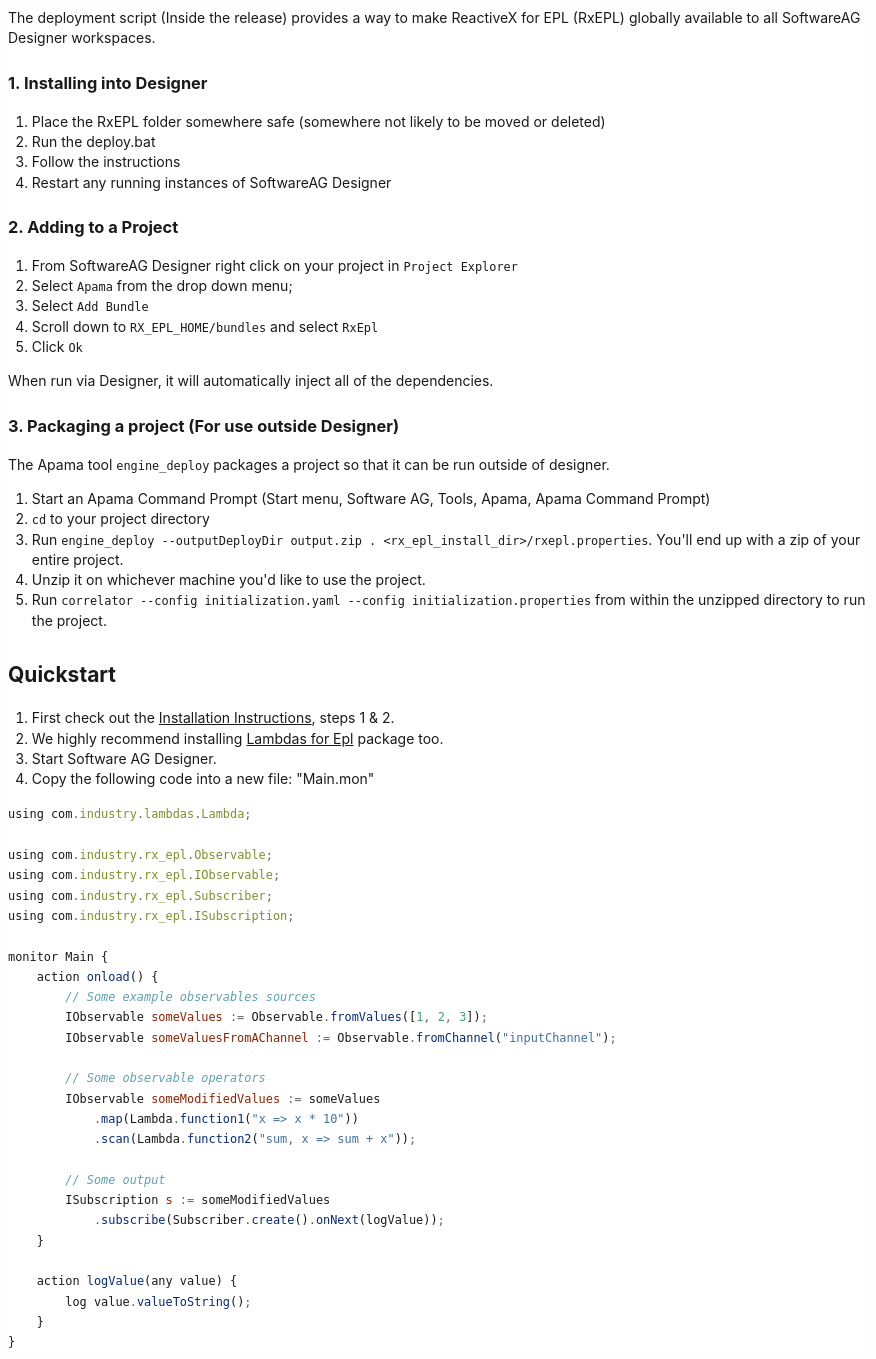 The deployment script (Inside the release) provides a way to make ReactiveX for EPL (RxEPL) globally available to all SoftwareAG Designer workspaces.
### 1. Installing into Designer
1. Place the RxEPL folder somewhere safe (somewhere not likely to be moved or deleted)
2. Run the deploy.bat
3. Follow the instructions
4. Restart any running instances of SoftwareAG Designer

### 2. Adding to a Project
1. From SoftwareAG Designer right click on your project in `Project Explorer`
2. Select `Apama` from the drop down menu;
3. Select `Add Bundle`
4. Scroll down to `RX_EPL_HOME/bundles` and select `RxEpl`
5. Click `Ok`

When run via Designer, it will automatically inject all of the dependencies.

### 3. Packaging a project (For use outside Designer)
The Apama tool `engine_deploy` packages a project so that it can be run outside of designer.
1. Start an Apama Command Prompt (Start menu, Software AG, Tools, Apama, Apama Command Prompt)
2. `cd` to your project directory
3. Run `engine_deploy --outputDeployDir output.zip . <rx_epl_install_dir>/rxepl.properties`.
You'll end up with a zip of your entire project.
4. Unzip it on whichever machine you'd like to use the project.
5. Run `correlator --config initialization.yaml --config initialization.properties` from within the unzipped directory to run the project.

## <a id="quick"></a>Quickstart


1. First check out the [Installation Instructions](#install), steps 1 & 2.
2. We highly recommend installing [Lambdas for Epl](#lambdas) package too.
3. Start Software AG Designer.
4. Copy the following code into a new file: "Main.mon"
```javascript
using com.industry.lambdas.Lambda;

using com.industry.rx_epl.Observable;
using com.industry.rx_epl.IObservable;
using com.industry.rx_epl.Subscriber;
using com.industry.rx_epl.ISubscription;

monitor Main {
	action onload() {
		// Some example observables sources
		IObservable someValues := Observable.fromValues([1, 2, 3]);
		IObservable someValuesFromAChannel := Observable.fromChannel("inputChannel");
		
		// Some observable operators
		IObservable someModifiedValues := someValues
			.map(Lambda.function1("x => x * 10"))
			.scan(Lambda.function2("sum, x => sum + x"));

		// Some output
		ISubscription s := someModifiedValues
			.subscribe(Subscriber.create().onNext(logValue));
	}
	
	action logValue(any value) {
		log value.valueToString();
	}
}
```